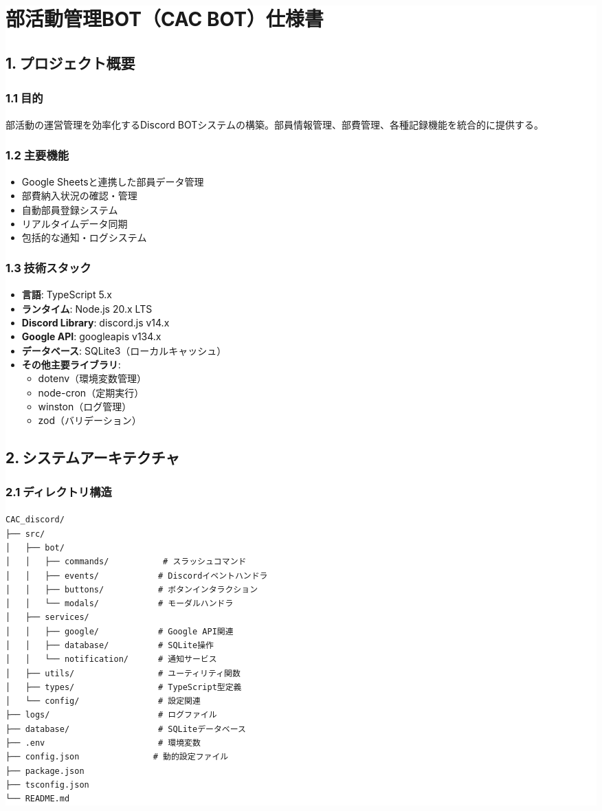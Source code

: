# 部活動管理BOT（CAC BOT）仕様書

## 1. プロジェクト概要

### 1.1 目的
部活動の運営管理を効率化するDiscord BOTシステムの構築。部員情報管理、部費管理、各種記録機能を統合的に提供する。

### 1.2 主要機能
- Google Sheetsと連携した部員データ管理
- 部費納入状況の確認・管理
- 自動部員登録システム
- リアルタイムデータ同期
- 包括的な通知・ログシステム

### 1.3 技術スタック
- **言語**: TypeScript 5.x
- **ランタイム**: Node.js 20.x LTS
- **Discord Library**: discord.js v14.x
- **Google API**: googleapis v134.x
- **データベース**: SQLite3（ローカルキャッシュ）
- **その他主要ライブラリ**:
  - dotenv（環境変数管理）
  - node-cron（定期実行）
  - winston（ログ管理）
  - zod（バリデーション）

## 2. システムアーキテクチャ

### 2.1 ディレクトリ構造
```
CAC_discord/
├── src/
│   ├── bot/
│   │   ├── commands/           # スラッシュコマンド
│   │   ├── events/            # Discordイベントハンドラ
│   │   ├── buttons/           # ボタンインタラクション
│   │   └── modals/            # モーダルハンドラ
│   ├── services/
│   │   ├── google/            # Google API関連
│   │   ├── database/          # SQLite操作
│   │   └── notification/      # 通知サービス
│   ├── utils/                 # ユーティリティ関数
│   ├── types/                 # TypeScript型定義
│   └── config/                # 設定関連
├── logs/                      # ログファイル
├── database/                  # SQLiteデータベース
├── .env                       # 環境変数
├── config.json               # 動的設定ファイル
├── package.json
├── tsconfig.json
└── README.md
```

